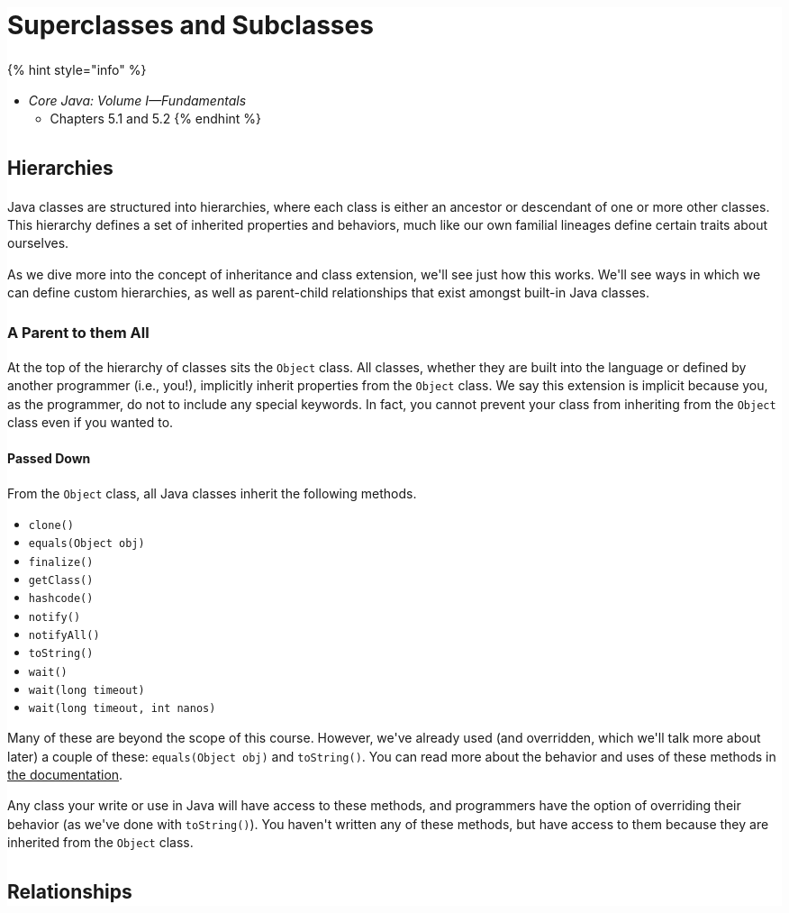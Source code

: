 # Superclasses and Subclasses

{% hint style="info" %}
* _Core Java: Volume I—Fundamentals_
  * Chapters 5.1 and 5.2
{% endhint %}

## Hierarchies

Java classes are structured into hierarchies, where each class is either an ancestor or descendant of one or more other classes. This hierarchy defines a set of inherited properties and behaviors, much like our own familial lineages define certain traits about ourselves.

As we dive more into the concept of inheritance and class extension, we'll see just how this works. We'll see ways in which we can define custom hierarchies, as well as parent-child relationships that exist amongst built-in Java classes.

### A Parent to them All

At the top of the hierarchy of classes sits the `Object` class. All classes, whether they are built into the language or defined by another programmer \(i.e., you!\), implicitly inherit properties from the `Object` class. We say this extension is implicit because you, as the programmer, do not to include any special keywords. In fact, you cannot prevent your class from inheriting from the `Object` class even if you wanted to.

#### Passed Down

From the `Object` class, all Java classes inherit the following methods.

* `clone()`
* `equals(Object obj)`
* `finalize()`
* `getClass()`
* `hashcode()`
* `notify()`
* `notifyAll()`
* `toString()`
* `wait()`
* `wait(long timeout)`
* `wait(long timeout, int nanos)`

Many of these are beyond the scope of this course. However, we've already used \(and overridden, which we'll talk more about later\) a couple of these: `equals(Object obj)` and `toString()`. You can read more about the behavior and uses of these methods in [the documentation](https://docs.oracle.com/javase/7/docs/api/java/lang/Object.html).

Any class your write or use in Java will have access to these methods, and programmers have the option of overriding their behavior \(as we've done with `toString()`\). You haven't written any of these methods, but have access to them because they are inherited from the `Object` class.

## Relationships
